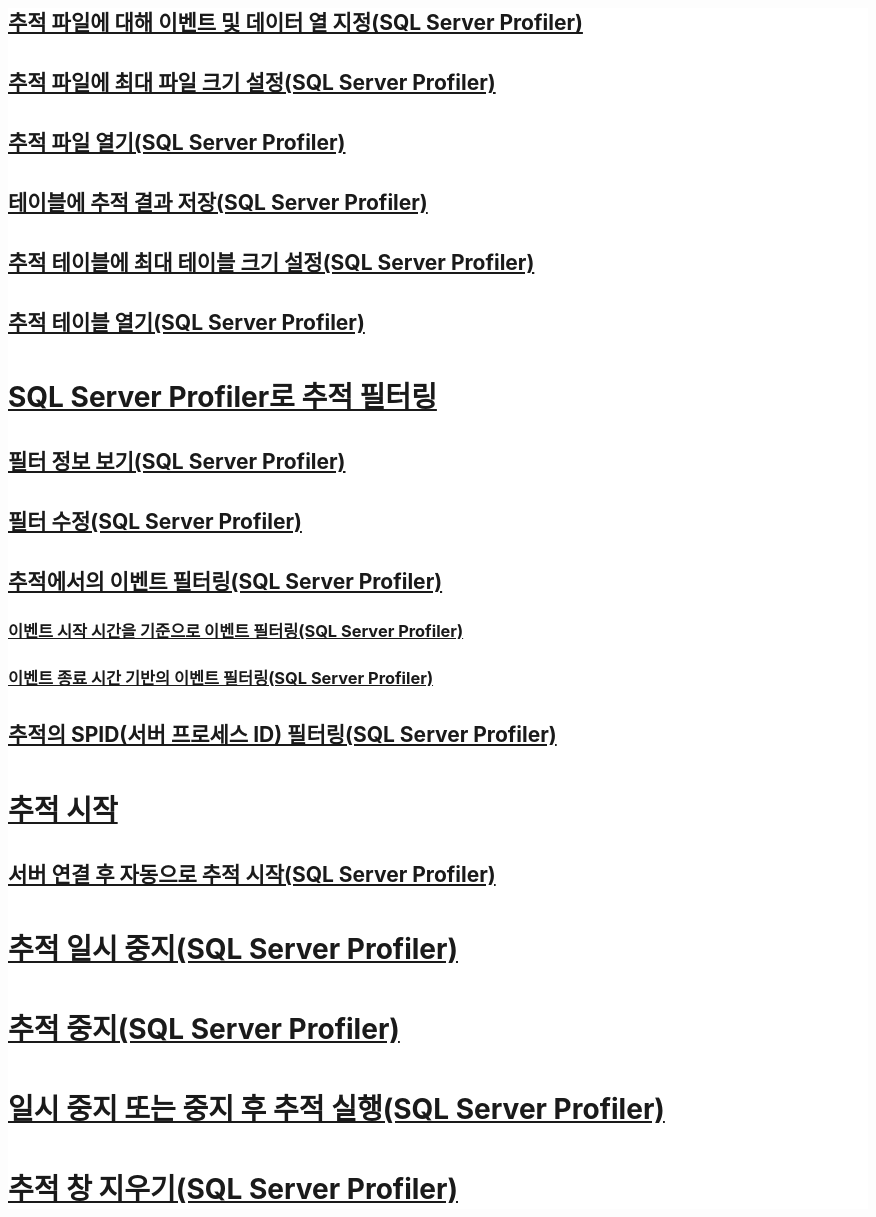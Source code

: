 ## [추적 파일에 대해 이벤트 및 데이터 열 지정(SQL Server Profiler)](specify-events-and-data-columns-for-a-trace-file-sql-server-profiler.md)
## [추적 파일에 최대 파일 크기 설정(SQL Server Profiler)](set-a-maximum-file-size-for-a-trace-file-sql-server-profiler.md)
## [추적 파일 열기(SQL Server Profiler)](open-a-trace-file-sql-server-profiler.md)
## [테이블에 추적 결과 저장(SQL Server Profiler)](save-trace-results-to-a-table-sql-server-profiler.md)
## [추적 테이블에 최대 테이블 크기 설정(SQL Server Profiler)](set-a-maximum-table-size-for-a-trace-table-sql-server-profiler.md)
## [추적 테이블 열기(SQL Server Profiler)](open-a-trace-table-sql-server-profiler.md)
# [SQL Server Profiler로 추적 필터링](filter-traces-with-sql-server-profiler.md)
## [필터 정보 보기(SQL Server Profiler)](view-filter-information-sql-server-profiler.md)
## [필터 수정(SQL Server Profiler)](modify-a-filter-sql-server-profiler.md)
## [추적에서의 이벤트 필터링(SQL Server Profiler)](filter-events-in-a-trace-sql-server-profiler.md)
### [이벤트 시작 시간을 기준으로 이벤트 필터링(SQL Server Profiler)](filter-events-based-on-the-event-start-time-sql-server-profiler.md)
### [이벤트 종료 시간 기반의 이벤트 필터링(SQL Server Profiler)](filter-events-based-on-the-event-end-time-sql-server-profiler.md)
## [추적의 SPID(서버 프로세스 ID) 필터링(SQL Server Profiler)](filter-server-process-ids-spids-in-a-trace-sql-server-profiler.md)
# [추적 시작](start-a-trace.md)
## [서버 연결 후 자동으로 추적 시작(SQL Server Profiler)](start-a-trace-automatically-after-connecting-to-a-server-sql-server-profiler.md)
# [추적 일시 중지(SQL Server Profiler)](pause-a-trace-sql-server-profiler.md)
# [추적 중지(SQL Server Profiler)](stop-a-trace-sql-server-profiler.md)
# [일시 중지 또는 중지 후 추적 실행(SQL Server Profiler)](run-a-trace-after-it-has-been-paused-or-stopped-sql-server-profiler.md)
# [추적 창 지우기(SQL Server Profiler)](clear-a-trace-window-sql-server-profiler.md)